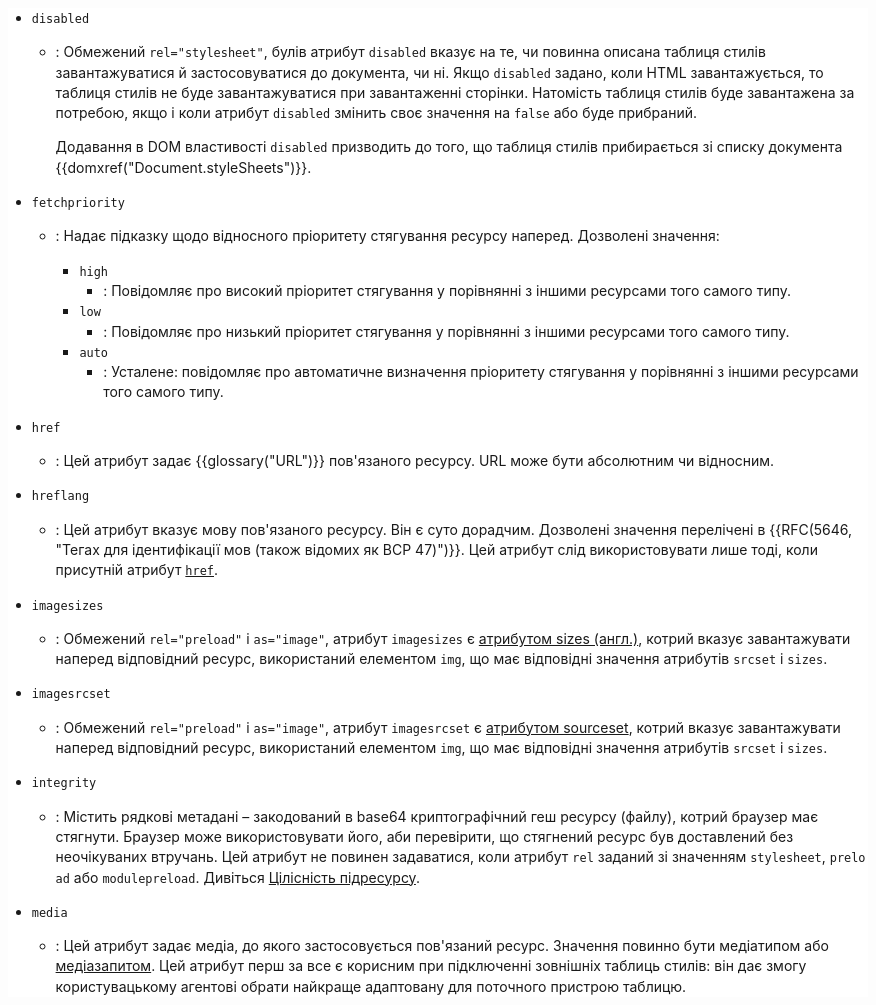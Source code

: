 - `disabled`

  - : Обмежений `rel="stylesheet"`, булів атрибут `disabled` вказує на те, чи повинна описана таблиця стилів завантажуватися й застосовуватися до документа, чи ні.
    Якщо `disabled` задано, коли HTML завантажується, то таблиця стилів не буде завантажуватися при завантаженні сторінки. Натомість таблиця стилів буде завантажена за потребою, якщо і коли атрибут `disabled` змінить своє значення на `false` або буде прибраний.

    Додавання в DOM властивості `disabled` призводить до того, що таблиця стилів прибирається зі списку документа {{domxref("Document.styleSheets")}}.

- `fetchpriority`

  - : Надає підказку щодо відносного пріоритету стягування ресурсу наперед. Дозволені значення:

    - `high`
      - : Повідомляє про високий пріоритет стягування у порівнянні з іншими ресурсами того самого типу.
    - `low`
      - : Повідомляє про низький пріоритет стягування у порівнянні з іншими ресурсами того самого типу.
    - `auto`
      - : Усталене: повідомляє про автоматичне визначення пріоритету стягування у порівнянні з іншими ресурсами того самого типу.

- `href`
  - : Цей атрибут задає {{glossary("URL")}} пов'язаного ресурсу. URL може бути абсолютним чи відносним.
- `hreflang`
  - : Цей атрибут вказує мову пов'язаного ресурсу.
    Він є суто дорадчим.
    Дозволені значення перелічені в {{RFC(5646, "Тегах для ідентифікації мов (також відомих як BCP 47)")}}.
    Цей атрибут слід використовувати лише тоді, коли присутній атрибут [`href`](/uk/docs/Web/HTML/Element/a#href).
- `imagesizes`
  - : Обмежений `rel="preload"` і `as="image"`, атрибут `imagesizes` є [атрибутом sizes (англ.)](https://html.spec.whatwg.org/multipage/images.html#sizes-attribute), котрий вказує завантажувати наперед відповідний ресурс, використаний елементом `img`, що має відповідні значення атрибутів `srcset` і `sizes`.
- `imagesrcset`
  - : Обмежений `rel="preload"` і `as="image"`, атрибут `imagesrcset` є [атрибутом sourceset](https://html.spec.whatwg.org/multipage/images.html#srcset-attribute), котрий вказує завантажувати наперед відповідний ресурс, використаний елементом `img`, що має відповідні значення атрибутів `srcset` і `sizes`.
- `integrity`
  - : Містить рядкові метадані – закодований в base64 криптографічний геш ресурсу (файлу), котрий браузер має стягнути.
    Браузер може використовувати його, аби перевірити, що стягнений ресурс був доставлений без неочікуваних втручань.
    Цей атрибут не повинен задаватися, коли атрибут `rel` заданий зі значенням `stylesheet`, `preload` або `modulepreload`.
    Дивіться [Цілісність підресурсу](/uk/docs/Web/Security/Subresource_Integrity).
- `media`

  - : Цей атрибут задає медіа, до якого застосовується пов'язаний ресурс. Значення повинно бути медіатипом або [медіазапитом](/uk/docs/Web/CSS/CSS_media_queries).
    Цей атрибут перш за все є корисним при підключенні зовнішніх таблиць стилів: він дає змогу користувацькому агентові обрати найкраще адаптовану для поточного пристрою таблицю.
